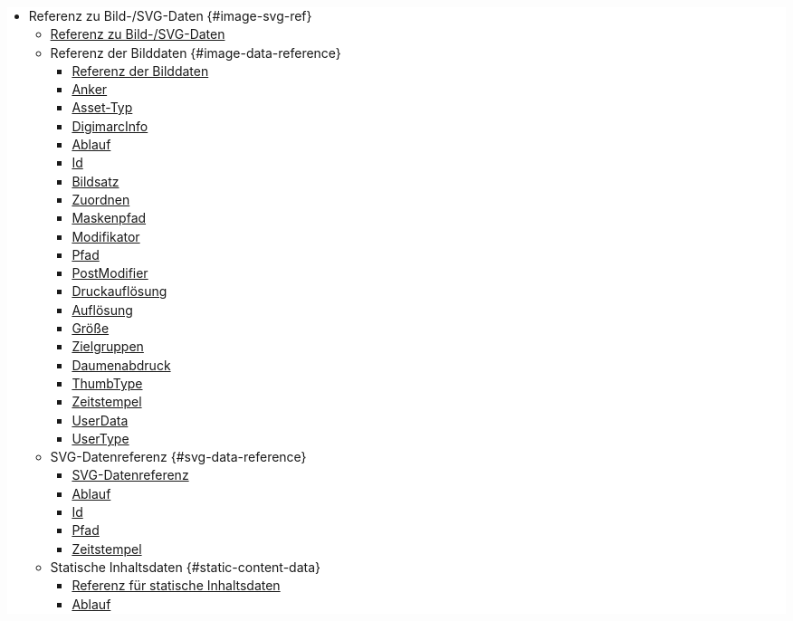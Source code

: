   + Referenz zu Bild-/SVG-Daten {#image-svg-ref}
      + [Referenz zu Bild-/SVG-Daten](is-api/image-catalog/image-serving-api-ref/c-image-catalog-reference/c-image-svg-data-reference/c-image-svg-data-reference.md)
      + Referenz der Bilddaten {#image-data-reference}
         + [Referenz der Bilddaten](is-api/image-catalog/image-serving-api-ref/c-image-catalog-reference/c-image-svg-data-reference/c-image-data-reference/c-image-data-reference.md)
         + [Anker](is-api/image-catalog/image-serving-api-ref/c-image-catalog-reference/c-image-svg-data-reference/c-image-data-reference/r-anchor-cat.md)
         + [Asset-Typ](is-api/image-catalog/image-serving-api-ref/c-image-catalog-reference/c-image-svg-data-reference/c-image-data-reference/r-assettype-cat.md)
         + [DigimarcInfo](is-api/image-catalog/image-serving-api-ref/c-image-catalog-reference/c-image-svg-data-reference/c-image-data-reference/r-digimarcinfo-cat.md)
         + [Ablauf](is-api/image-catalog/image-serving-api-ref/c-image-catalog-reference/c-image-svg-data-reference/c-image-data-reference/r-expiration-cat.md)
         + [Id](is-api/image-catalog/image-serving-api-ref/c-image-catalog-reference/c-image-svg-data-reference/c-image-data-reference/r-id-cat.md)
         + [Bildsatz](is-api/image-catalog/image-serving-api-ref/c-image-catalog-reference/c-image-svg-data-reference/c-image-data-reference/r-imageset-cat.md)
         + [Zuordnen](is-api/image-catalog/image-serving-api-ref/c-image-catalog-reference/c-image-svg-data-reference/c-image-data-reference/r-map-cat.md)
         + [Maskenpfad](is-api/image-catalog/image-serving-api-ref/c-image-catalog-reference/c-image-svg-data-reference/c-image-data-reference/r-maskpath-cat.md)
         + [Modifikator](is-api/image-catalog/image-serving-api-ref/c-image-catalog-reference/c-image-svg-data-reference/c-image-data-reference/r-modifier-cat.md)
         + [Pfad](is-api/image-catalog/image-serving-api-ref/c-image-catalog-reference/c-image-svg-data-reference/c-image-data-reference/r-path-cat.md)
         + [PostModifier](is-api/image-catalog/image-serving-api-ref/c-image-catalog-reference/c-image-svg-data-reference/c-image-data-reference/r-postmodifier-cat.md)
         + [Druckauflösung](is-api/image-catalog/image-serving-api-ref/c-image-catalog-reference/c-image-svg-data-reference/c-image-data-reference/r-printresolution-cat.md)
         + [Auflösung](is-api/image-catalog/image-serving-api-ref/c-image-catalog-reference/c-image-svg-data-reference/c-image-data-reference/r-resolution-cat.md)
         + [Größe](is-api/image-catalog/image-serving-api-ref/c-image-catalog-reference/c-image-svg-data-reference/c-image-data-reference/r-size-cat.md)
         + [Zielgruppen](is-api/image-catalog/image-serving-api-ref/c-image-catalog-reference/c-image-svg-data-reference/c-image-data-reference/r-targets-cat.md)
         + [Daumenabdruck](is-api/image-catalog/image-serving-api-ref/c-image-catalog-reference/c-image-svg-data-reference/c-image-data-reference/r-thumbres-cat.md)
         + [ThumbType](is-api/image-catalog/image-serving-api-ref/c-image-catalog-reference/c-image-svg-data-reference/c-image-data-reference/r-thumbtype-cat.md)
         + [Zeitstempel](is-api/image-catalog/image-serving-api-ref/c-image-catalog-reference/c-image-svg-data-reference/c-image-data-reference/r-timestamp-cat.md)
         + [UserData](is-api/image-catalog/image-serving-api-ref/c-image-catalog-reference/c-image-svg-data-reference/c-image-data-reference/r-userdata-cat.md)
         + [UserType](is-api/image-catalog/image-serving-api-ref/c-image-catalog-reference/c-image-svg-data-reference/c-image-data-reference/r-usertype-cat.md)
      + SVG-Datenreferenz {#svg-data-reference}
         + [SVG-Datenreferenz](is-api/image-catalog/image-serving-api-ref/c-image-catalog-reference/c-image-svg-data-reference/c-svg-data-reference/c-svg-data-reference.md)
         + [Ablauf](is-api/image-catalog/image-serving-api-ref/c-image-catalog-reference/c-image-svg-data-reference/c-svg-data-reference/r-expiration-svg.md)
         + [Id](is-api/image-catalog/image-serving-api-ref/c-image-catalog-reference/c-image-svg-data-reference/c-svg-data-reference/r-id-svg.md)
         + [Pfad](is-api/image-catalog/image-serving-api-ref/c-image-catalog-reference/c-image-svg-data-reference/c-svg-data-reference/r-path-svg.md)
         + [Zeitstempel](is-api/image-catalog/image-serving-api-ref/c-image-catalog-reference/c-image-svg-data-reference/c-svg-data-reference/r-timestamp-svg.md)
      + Statische Inhaltsdaten {#static-content-data}
         + [Referenz für statische Inhaltsdaten](is-api/image-catalog/image-serving-api-ref/c-image-catalog-reference/c-image-svg-data-reference/c-static-content-data-reference/c-static-content-data-reference.md)
         + [Ablauf](is-api/image-catalog/image-serving-api-ref/c-image-catalog-reference/c-image-svg-data-reference/c-static-content-data-reference/r-expiration-static.md)